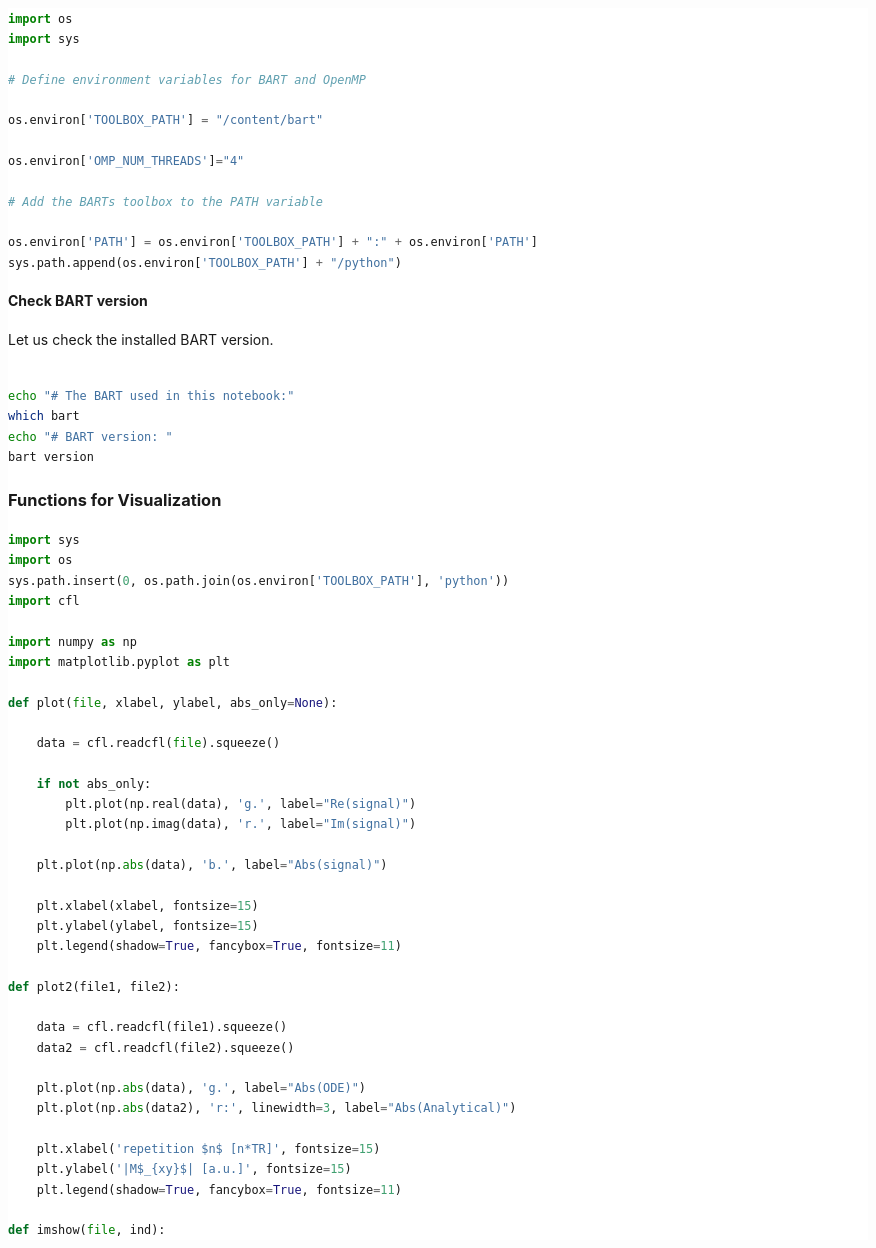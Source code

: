 ```python
import os
import sys

# Define environment variables for BART and OpenMP

os.environ['TOOLBOX_PATH'] = "/content/bart"

os.environ['OMP_NUM_THREADS']="4"

# Add the BARTs toolbox to the PATH variable

os.environ['PATH'] = os.environ['TOOLBOX_PATH'] + ":" + os.environ['PATH']
sys.path.append(os.environ['TOOLBOX_PATH'] + "/python")
```

#### Check BART version

Let us check the installed BART version.

```bash

echo "# The BART used in this notebook:"
which bart
echo "# BART version: "
bart version
```

### Functions for Visualization

```python
import sys
import os
sys.path.insert(0, os.path.join(os.environ['TOOLBOX_PATH'], 'python'))
import cfl

import numpy as np
import matplotlib.pyplot as plt

def plot(file, xlabel, ylabel, abs_only=None):
    
    data = cfl.readcfl(file).squeeze()

    if not abs_only:
        plt.plot(np.real(data), 'g.', label="Re(signal)")
        plt.plot(np.imag(data), 'r.', label="Im(signal)")
    
    plt.plot(np.abs(data), 'b.', label="Abs(signal)")

    plt.xlabel(xlabel, fontsize=15)
    plt.ylabel(ylabel, fontsize=15)
    plt.legend(shadow=True, fancybox=True, fontsize=11)
    
def plot2(file1, file2):
    
    data = cfl.readcfl(file1).squeeze()
    data2 = cfl.readcfl(file2).squeeze()
    
    plt.plot(np.abs(data), 'g.', label="Abs(ODE)")
    plt.plot(np.abs(data2), 'r:', linewidth=3, label="Abs(Analytical)")

    plt.xlabel('repetition $n$ [n*TR]', fontsize=15)
    plt.ylabel('|M$_{xy}$| [a.u.]', fontsize=15)
    plt.legend(shadow=True, fancybox=True, fontsize=11)
    
def imshow(file, ind):
```